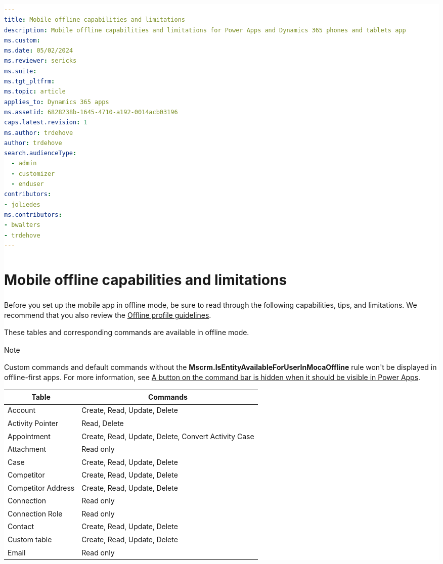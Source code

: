 ```yaml
---
title: Mobile offline capabilities and limitations
description: Mobile offline capabilities and limitations for Power Apps and Dynamics 365 phones and tablets app
ms.custom: 
ms.date: 05/02/2024
ms.reviewer: sericks
ms.suite: 
ms.tgt_pltfrm: 
ms.topic: article
applies_to: Dynamics 365 apps
ms.assetid: 6828238b-1645-4710-a192-0014acb03196
caps.latest.revision: 1
ms.author: trdehove
author: trdehove
search.audienceType: 
  - admin
  - customizer
  - enduser
contributors:
- joliedes 
ms.contributors:
- bwalters
- trdehove
---
```


# Mobile offline capabilities and limitations

Before you set up the mobile app in offline mode, be sure to read through the following capabilities, tips,  and limitations. We recommend that you also review the [Offline profile guidelines](mobile-offline-guidelines.md).

These tables and corresponding commands are available in offline mode.
  > [!NOTE]
  > Custom commands and default commands without the **Mscrm.IsEntityAvailableForUserInMocaOffline** rule won't be displayed in offline-first apps. For more information, see [A button on the command bar is hidden when it should be visible in Power Apps](/troubleshoot/power-platform/power-apps/create-and-use-apps/ribbon-issues-button-hidden?tabs=delete).

|Table |Commands|  
|-------------|---------|  
|Account|	Create, Read, Update, Delete|
|Activity Pointer|Read, Delete|
|Appointment|	Create, Read, Update, Delete, Convert Activity Case|
|Attachment	|Read only|
|Case|Create, Read, Update, Delete|
|Competitor|Create, Read, Update, Delete	|
|Competitor Address |Create, Read, Update, Delete	|
|Connection|Read only|
|Connection Role|Read only|
|Contact|Create, Read, Update, Delete	|
|Custom table|Create, Read, Update, Delete	|
|Email|Read only	|